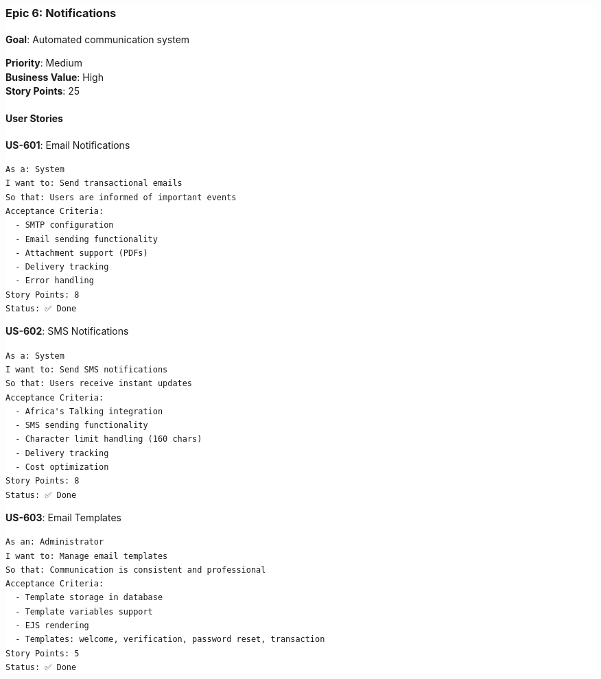 
### Epic 6: Notifications

**Goal**: Automated communication system

**Priority**: Medium  
**Business Value**: High  
**Story Points**: 25

#### User Stories

**US-601**: Email Notifications
```
As a: System
I want to: Send transactional emails
So that: Users are informed of important events
Acceptance Criteria:
  - SMTP configuration
  - Email sending functionality
  - Attachment support (PDFs)
  - Delivery tracking
  - Error handling
Story Points: 8
Status: ✅ Done
```

**US-602**: SMS Notifications
```
As a: System
I want to: Send SMS notifications
So that: Users receive instant updates
Acceptance Criteria:
  - Africa's Talking integration
  - SMS sending functionality
  - Character limit handling (160 chars)
  - Delivery tracking
  - Cost optimization
Story Points: 8
Status: ✅ Done
```

**US-603**: Email Templates
```
As an: Administrator
I want to: Manage email templates
So that: Communication is consistent and professional
Acceptance Criteria:
  - Template storage in database
  - Template variables support
  - EJS rendering
  - Templates: welcome, verification, password reset, transaction
Story Points: 5
Status: ✅ Done
```
